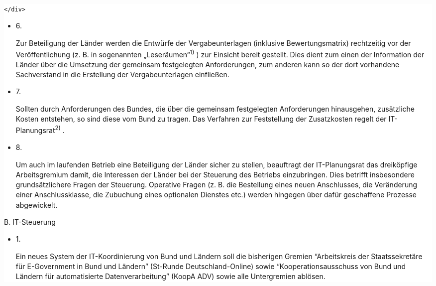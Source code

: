     </div>

  - 6\.
    
    <div style="">
    
    Zur Beteiligung der Länder werden die Entwürfe der Vergabeunterlagen
    (inklusive Bewertungsmatrix) rechtzeitig vor der Veröffentlichung
    (z. B. in sogenannten
    „Leseräumen“<!-- FNR_Anker --><sup><!-- FNR_Pos -->1)</sup> )
    zur Einsicht bereit gestellt. Dies dient zum einen der Information
    der Länder über die Umsetzung der gemeinsam festgelegten
    Anforderungen, zum anderen kann so der dort vorhandene Sachverstand
    in die Erstellung der Vergabeunterlagen einfließen.
    
    </div>

  - 7\.
    
    <div style="">
    
    Sollten durch Anforderungen des Bundes, die über die gemeinsam
    festgelegten Anforderungen hinausgehen, zusätzliche Kosten
    entstehen, so sind diese vom Bund zu tragen. Das Verfahren zur
    Feststellung der Zusatzkosten regelt der
    IT-Planungsrat<!-- FNR_Anker --><sup><!-- FNR_Pos -->2)</sup> .
    
    </div>

  - 8\.
    
    <div style="">
    
    Um auch im laufenden Betrieb eine Beteiligung der Länder sicher zu
    stellen, beauftragt der IT-Planungsrat das dreiköpfige
    Arbeitsgremium damit, die Interessen der Länder bei der Steuerung
    des Betriebs einzubringen. Dies betrifft insbesondere
    grundsätzlichere Fragen der Steuerung. Operative Fragen (z. B. die
    Bestellung eines neuen Anschlusses, die Veränderung einer
    Anschlussklasse, die Zubuchung eines optionalen Dienstes etc.)
    werden hingegen über dafür geschaffene Prozesse abgewickelt.
    
    </div>

</div>

<div class="jurAbsatz">

B. IT-Steuerung

  - 1\.
    
    <div style="">
    
    Ein neues System der IT-Koordinierung von Bund und Ländern soll die
    bisherigen Gremien “Arbeitskreis der Staatssekretäre für
    E-Government in Bund und Ländern” (St-Runde Deutschland-Online)
    sowie “Kooperationsausschuss von Bund und Ländern für automatisierte
    Datenverarbeitung” (KoopA ADV) sowie alle Untergremien ablösen.
    